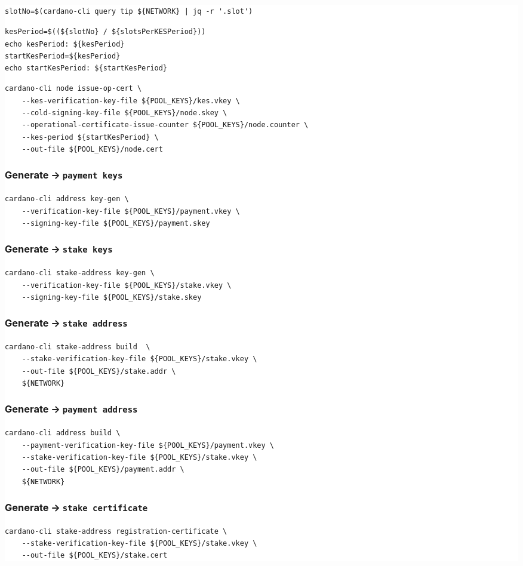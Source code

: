 ```
slotNo=$(cardano-cli query tip ${NETWORK} | jq -r '.slot')
```

```
kesPeriod=$((${slotNo} / ${slotsPerKESPeriod}))
echo kesPeriod: ${kesPeriod}
startKesPeriod=${kesPeriod}
echo startKesPeriod: ${startKesPeriod}
```
```
cardano-cli node issue-op-cert \
    --kes-verification-key-file ${POOL_KEYS}/kes.vkey \
    --cold-signing-key-file ${POOL_KEYS}/node.skey \
    --operational-certificate-issue-counter ${POOL_KEYS}/node.counter \
    --kes-period ${startKesPeriod} \
    --out-file ${POOL_KEYS}/node.cert
```
### Generate -> `payment keys`
```
cardano-cli address key-gen \
    --verification-key-file ${POOL_KEYS}/payment.vkey \
    --signing-key-file ${POOL_KEYS}/payment.skey
```

### Generate -> `stake keys`
```
cardano-cli stake-address key-gen \
    --verification-key-file ${POOL_KEYS}/stake.vkey \
    --signing-key-file ${POOL_KEYS}/stake.skey
```

### Generate -> `stake address`
```
cardano-cli stake-address build  \
    --stake-verification-key-file ${POOL_KEYS}/stake.vkey \
    --out-file ${POOL_KEYS}/stake.addr \
    ${NETWORK}
```

### Generate -> `payment address`
```
cardano-cli address build \
    --payment-verification-key-file ${POOL_KEYS}/payment.vkey \
    --stake-verification-key-file ${POOL_KEYS}/stake.vkey \
    --out-file ${POOL_KEYS}/payment.addr \
    ${NETWORK}
```

### Generate -> `stake certificate`
```
cardano-cli stake-address registration-certificate \
    --stake-verification-key-file ${POOL_KEYS}/stake.vkey \
    --out-file ${POOL_KEYS}/stake.cert
```
